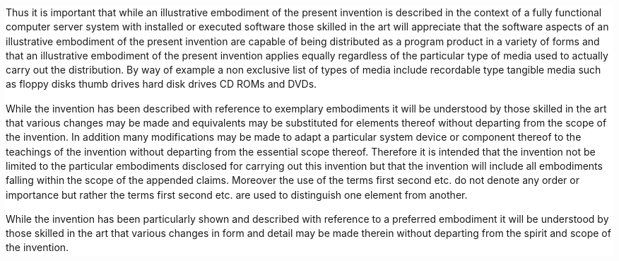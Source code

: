 Thus it is important that while an illustrative embodiment of the present invention is described in the context of a fully functional computer server system with installed or executed software those skilled in the art will appreciate that the software aspects of an illustrative embodiment of the present invention are capable of being distributed as a program product in a variety of forms and that an illustrative embodiment of the present invention applies equally regardless of the particular type of media used to actually carry out the distribution. By way of example a non exclusive list of types of media include recordable type tangible media such as floppy disks thumb drives hard disk drives CD ROMs and DVDs.

While the invention has been described with reference to exemplary embodiments it will be understood by those skilled in the art that various changes may be made and equivalents may be substituted for elements thereof without departing from the scope of the invention. In addition many modifications may be made to adapt a particular system device or component thereof to the teachings of the invention without departing from the essential scope thereof. Therefore it is intended that the invention not be limited to the particular embodiments disclosed for carrying out this invention but that the invention will include all embodiments falling within the scope of the appended claims. Moreover the use of the terms first second etc. do not denote any order or importance but rather the terms first second etc. are used to distinguish one element from another.

While the invention has been particularly shown and described with reference to a preferred embodiment it will be understood by those skilled in the art that various changes in form and detail may be made therein without departing from the spirit and scope of the invention.

